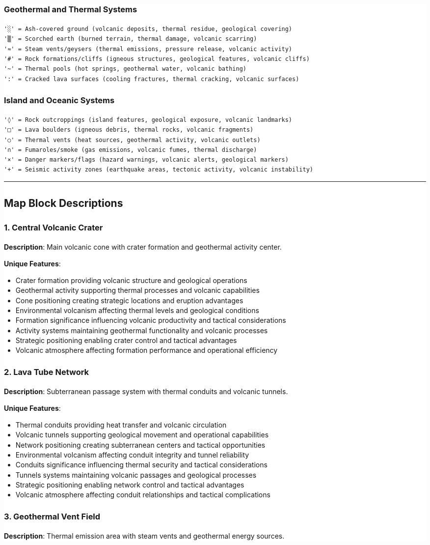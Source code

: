 ### Geothermal and Thermal Systems
```
'░' = Ash-covered ground (volcanic deposits, thermal residue, geological covering)
'▒' = Scorched earth (burned terrain, thermal damage, volcanic scarring)
'≈' = Steam vents/geysers (thermal emissions, pressure release, volcanic activity)
'#' = Rock formations/cliffs (igneous structures, geological features, volcanic cliffs)
'~' = Thermal pools (hot springs, geothermal water, volcanic bathing)
':' = Cracked lava surfaces (cooling fractures, thermal cracking, volcanic surfaces)
```

### Island and Oceanic Systems
```
'◊' = Rock outcroppings (island features, geological exposure, volcanic landmarks)
'□' = Lava boulders (igneous debris, thermal rocks, volcanic fragments)
'○' = Thermal vents (heat sources, geothermal activity, volcanic outlets)
'∩' = Fumaroles/smoke (gas emissions, volcanic fumes, thermal discharge)
'×' = Danger markers/flags (hazard warnings, volcanic alerts, geological markers)
'+' = Seismic activity zones (earthquake areas, tectonic activity, volcanic instability)
```

---

## Map Block Descriptions

### 1. Central Volcanic Crater
**Description**: Main volcanic cone with crater formation and geothermal activity center.

**Unique Features**:
- Crater formation providing volcanic structure and geological operations
- Geothermal activity supporting thermal processes and volcanic capabilities
- Cone positioning creating strategic locations and eruption advantages
- Environmental volcanism affecting thermal levels and geological conditions
- Formation significance influencing volcanic productivity and tactical considerations
- Activity systems maintaining geothermal functionality and volcanic processes
- Strategic positioning enabling crater control and tactical advantages
- Volcanic atmosphere affecting formation performance and operational efficiency

### 2. Lava Tube Network
**Description**: Subterranean passage system with thermal conduits and volcanic tunnels.

**Unique Features**:
- Thermal conduits providing heat transfer and volcanic circulation
- Volcanic tunnels supporting geological movement and operational capabilities
- Network positioning creating subterranean centers and tactical opportunities
- Environmental volcanism affecting conduit integrity and tunnel reliability
- Conduits significance influencing thermal security and tactical considerations
- Tunnels systems maintaining volcanic passages and geological processes
- Strategic positioning enabling network control and tactical advantages
- Volcanic atmosphere affecting conduit relationships and tactical complications

### 3. Geothermal Vent Field
**Description**: Thermal emission area with steam vents and geothermal energy sources.
